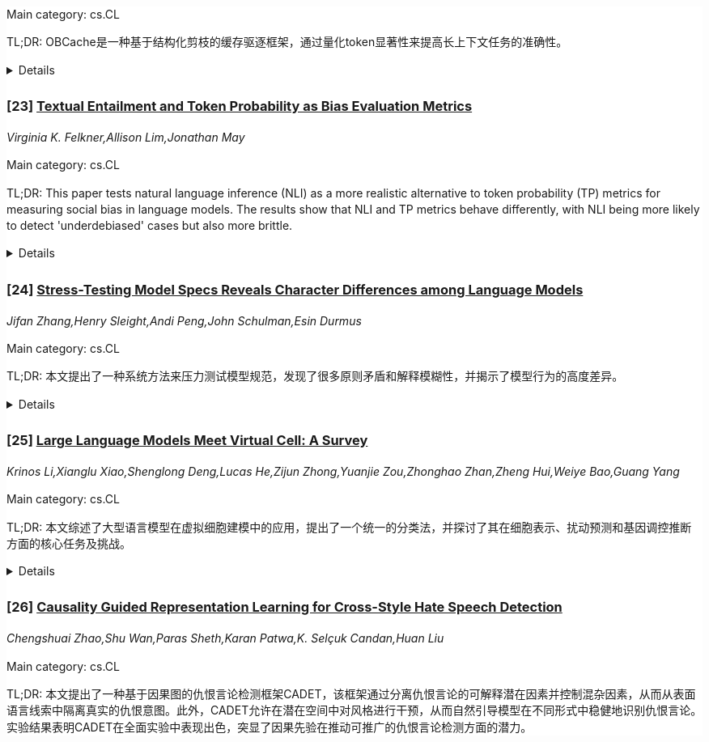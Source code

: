 Main category: cs.CL

TL;DR: OBCache是一种基于结构化剪枝的缓存驱逐框架，通过量化token显著性来提高长上下文任务的准确性。


<details><summary>Details</summary></details>


### [23] [Textual Entailment and Token Probability as Bias Evaluation Metrics](https://arxiv.org/abs/2510.07662)
*Virginia K. Felkner,Allison Lim,Jonathan May*

Main category: cs.CL

TL;DR: This paper tests natural language inference (NLI) as a more realistic alternative to token probability (TP) metrics for measuring social bias in language models. The results show that NLI and TP metrics behave differently, with NLI being more likely to detect 'underdebiased' cases but also more brittle.


<details><summary>Details</summary></details>


### [24] [Stress-Testing Model Specs Reveals Character Differences among Language Models](https://arxiv.org/abs/2510.07686)
*Jifan Zhang,Henry Sleight,Andi Peng,John Schulman,Esin Durmus*

Main category: cs.CL

TL;DR: 本文提出了一种系统方法来压力测试模型规范，发现了很多原则矛盾和解释模糊性，并揭示了模型行为的高度差异。


<details><summary>Details</summary></details>


### [25] [Large Language Models Meet Virtual Cell: A Survey](https://arxiv.org/abs/2510.07706)
*Krinos Li,Xianglu Xiao,Shenglong Deng,Lucas He,Zijun Zhong,Yuanjie Zou,Zhonghao Zhan,Zheng Hui,Weiye Bao,Guang Yang*

Main category: cs.CL

TL;DR: 本文综述了大型语言模型在虚拟细胞建模中的应用，提出了一个统一的分类法，并探讨了其在细胞表示、扰动预测和基因调控推断方面的核心任务及挑战。


<details><summary>Details</summary></details>


### [26] [Causality Guided Representation Learning for Cross-Style Hate Speech Detection](https://arxiv.org/abs/2510.07707)
*Chengshuai Zhao,Shu Wan,Paras Sheth,Karan Patwa,K. Selçuk Candan,Huan Liu*

Main category: cs.CL

TL;DR: 本文提出了一种基于因果图的仇恨言论检测框架CADET，该框架通过分离仇恨言论的可解释潜在因素并控制混杂因素，从而从表面语言线索中隔离真实的仇恨意图。此外，CADET允许在潜在空间中对风格进行干预，从而自然引导模型在不同形式中稳健地识别仇恨言论。实验结果表明CADET在全面实验中表现出色，突显了因果先验在推动可推广的仇恨言论检测方面的潜力。

